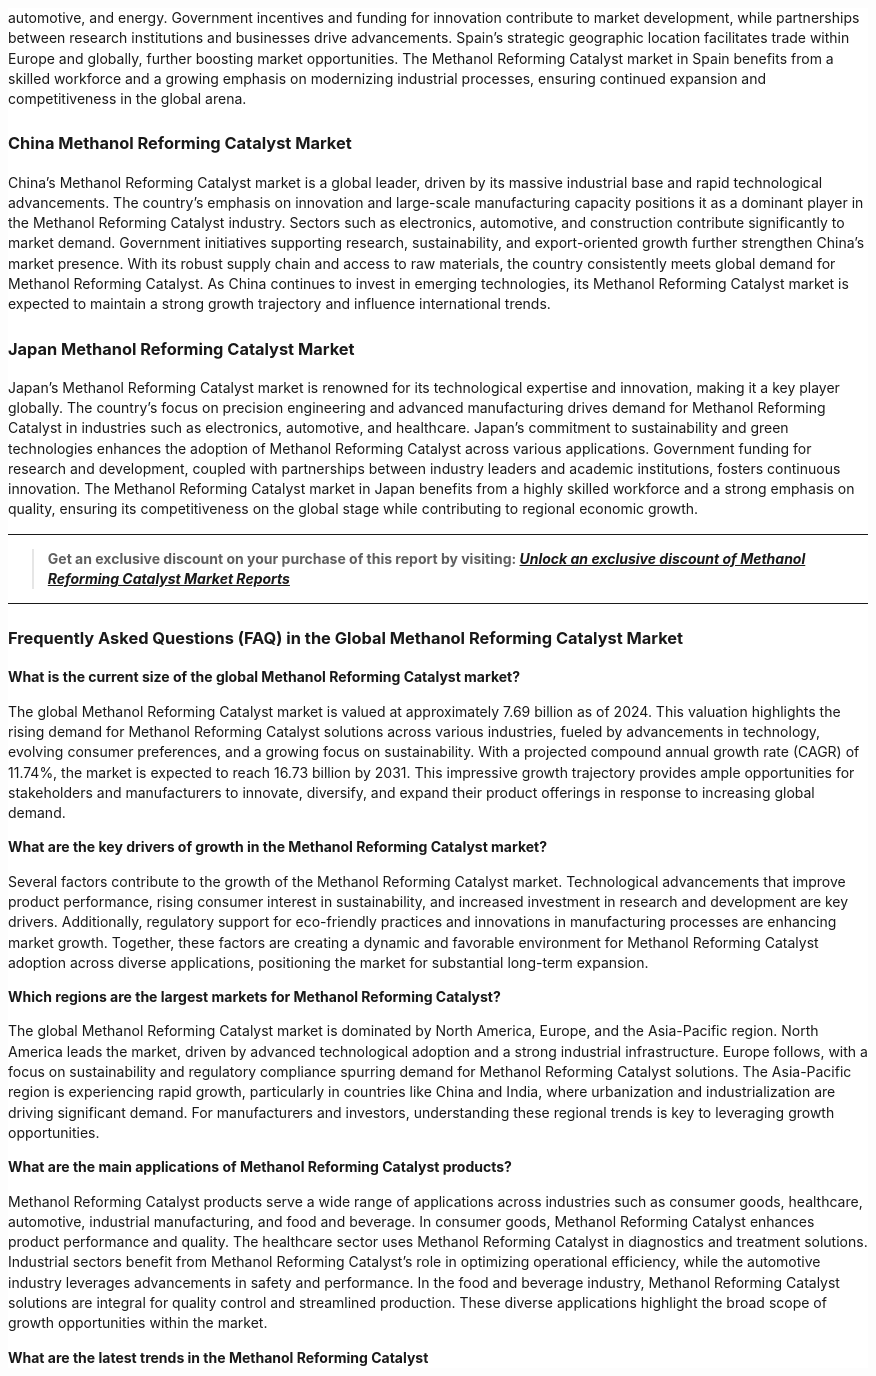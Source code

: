 automotive, and energy. Government incentives and funding for innovation contribute to market development, while partnerships between research institutions and businesses drive advancements. Spain&rsquo;s strategic geographic location facilitates trade within Europe and globally, further boosting market opportunities. The Methanol Reforming Catalyst market in Spain benefits from a skilled workforce and a growing emphasis on modernizing industrial processes, ensuring continued expansion and competitiveness in the global arena.</p><h3>China Methanol Reforming Catalyst Market</h3><p>China&rsquo;s Methanol Reforming Catalyst market is a global leader, driven by its massive industrial base and rapid technological advancements. The country&rsquo;s emphasis on innovation and large-scale manufacturing capacity positions it as a dominant player in the Methanol Reforming Catalyst industry. Sectors such as electronics, automotive, and construction contribute significantly to market demand. Government initiatives supporting research, sustainability, and export-oriented growth further strengthen China&rsquo;s market presence. With its robust supply chain and access to raw materials, the country consistently meets global demand for Methanol Reforming Catalyst. As China continues to invest in emerging technologies, its Methanol Reforming Catalyst market is expected to maintain a strong growth trajectory and influence international trends.</p><h3>Japan Methanol Reforming Catalyst Market</h3><p>Japan&rsquo;s Methanol Reforming Catalyst market is renowned for its technological expertise and innovation, making it a key player globally. The country&rsquo;s focus on precision engineering and advanced manufacturing drives demand for Methanol Reforming Catalyst in industries such as electronics, automotive, and healthcare. Japan&rsquo;s commitment to sustainability and green technologies enhances the adoption of Methanol Reforming Catalyst across various applications. Government funding for research and development, coupled with partnerships between industry leaders and academic institutions, fosters continuous innovation. The Methanol Reforming Catalyst market in Japan benefits from a highly skilled workforce and a strong emphasis on quality, ensuring its competitiveness on the global stage while contributing to regional economic growth.</p><hr /><blockquote><p><strong>Get an exclusive discount on your purchase of this report by visiting: <em><a href="://marketresearchpulse.com/ask-for-discount/24443?utm_source=Github&amp;utm_medium=027">Unlock an exclusive discount of Methanol Reforming Catalyst Market Reports</a></em>&nbsp;</strong></p></blockquote><hr /><h3>Frequently Asked Questions (FAQ) in the Global Methanol Reforming Catalyst Market</h3><p><strong>What is the current size of the global Methanol Reforming Catalyst market?</strong></p><p>The global Methanol Reforming Catalyst market is valued at approximately 7.69 billion as of 2024. This valuation highlights the rising demand for Methanol Reforming Catalyst solutions across various industries, fueled by advancements in technology, evolving consumer preferences, and a growing focus on sustainability. With a projected compound annual growth rate (CAGR) of 11.74%, the market is expected to reach 16.73 billion by 2031. This impressive growth trajectory provides ample opportunities for stakeholders and manufacturers to innovate, diversify, and expand their product offerings in response to increasing global demand.</p><p><strong>What are the key drivers of growth in the Methanol Reforming Catalyst market?</strong></p><p>Several factors contribute to the growth of the Methanol Reforming Catalyst market. Technological advancements that improve product performance, rising consumer interest in sustainability, and increased investment in research and development are key drivers. Additionally, regulatory support for eco-friendly practices and innovations in manufacturing processes are enhancing market growth. Together, these factors are creating a dynamic and favorable environment for Methanol Reforming Catalyst adoption across diverse applications, positioning the market for substantial long-term expansion.</p><p><strong>Which regions are the largest markets for Methanol Reforming Catalyst?</strong></p><p>The global Methanol Reforming Catalyst market is dominated by North America, Europe, and the Asia-Pacific region. North America leads the market, driven by advanced technological adoption and a strong industrial infrastructure. Europe follows, with a focus on sustainability and regulatory compliance spurring demand for Methanol Reforming Catalyst solutions. The Asia-Pacific region is experiencing rapid growth, particularly in countries like China and India, where urbanization and industrialization are driving significant demand. For manufacturers and investors, understanding these regional trends is key to leveraging growth opportunities.</p><p><strong>What are the main applications of Methanol Reforming Catalyst products?</strong></p><p>Methanol Reforming Catalyst products serve a wide range of applications across industries such as consumer goods, healthcare, automotive, industrial manufacturing, and food and beverage. In consumer goods, Methanol Reforming Catalyst enhances product performance and quality. The healthcare sector uses Methanol Reforming Catalyst in diagnostics and treatment solutions. Industrial sectors benefit from Methanol Reforming Catalyst&rsquo;s role in optimizing operational efficiency, while the automotive industry leverages advancements in safety and performance. In the food and beverage industry, Methanol Reforming Catalyst solutions are integral for quality control and streamlined production. These diverse applications highlight the broad scope of growth opportunities within the market.</p><p><strong>What are the latest trends in the Methanol Reforming Catalyst